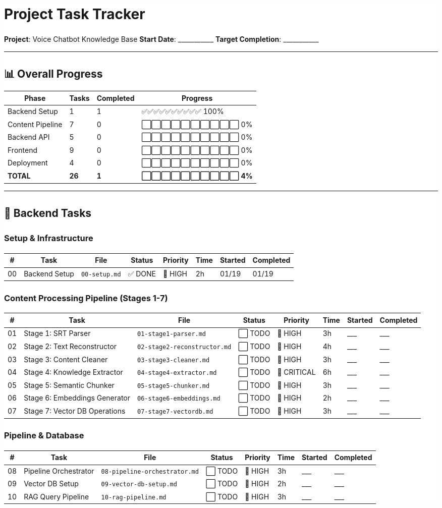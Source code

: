 # Project Task Tracker

**Project**: Voice Chatbot Knowledge Base
**Start Date**: ___________
**Target Completion**: ___________

---

## 📊 Overall Progress

| Phase | Tasks | Completed | Progress |
|-------|-------|-----------|----------|
| Backend Setup | 1 | 1 | ✅✅✅✅✅✅✅✅✅✅ 100% |
| Content Pipeline | 7 | 0 | ⬜⬜⬜⬜⬜⬜⬜⬜⬜⬜ 0% |
| Backend API | 5 | 0 | ⬜⬜⬜⬜⬜⬜⬜⬜⬜⬜ 0% |
| Frontend | 9 | 0 | ⬜⬜⬜⬜⬜⬜⬜⬜⬜⬜ 0% |
| Deployment | 4 | 0 | ⬜⬜⬜⬜⬜⬜⬜⬜⬜⬜ 0% |
| **TOTAL** | **26** | **1** | **⬜⬜⬜⬜⬜⬜⬜⬜⬜⬜ 4%** |

---

## 🔨 Backend Tasks

### Setup & Infrastructure
| # | Task | File | Status | Priority | Time | Started | Completed |
|---|------|------|--------|----------|------|---------|-----------|
| 00 | Backend Setup | `00-setup.md` | ✅ DONE | 🔴 HIGH | 2h | 01/19 | 01/19 |

### Content Processing Pipeline (Stages 1-7)
| # | Task | File | Status | Priority | Time | Started | Completed |
|---|------|------|--------|----------|------|---------|-----------|
| 01 | Stage 1: SRT Parser | `01-stage1-parser.md` | ⬜ TODO | 🔴 HIGH | 3h | ___ | ___ |
| 02 | Stage 2: Text Reconstructor | `02-stage2-reconstructor.md` | ⬜ TODO | 🔴 HIGH | 4h | ___ | ___ |
| 03 | Stage 3: Content Cleaner | `03-stage3-cleaner.md` | ⬜ TODO | 🔴 HIGH | 3h | ___ | ___ |
| 04 | Stage 4: Knowledge Extractor | `04-stage4-extractor.md` | ⬜ TODO | 🔴 CRITICAL | 6h | ___ | ___ |
| 05 | Stage 5: Semantic Chunker | `05-stage5-chunker.md` | ⬜ TODO | 🔴 HIGH | 3h | ___ | ___ |
| 06 | Stage 6: Embeddings Generator | `06-stage6-embeddings.md` | ⬜ TODO | 🔴 HIGH | 2h | ___ | ___ |
| 07 | Stage 7: Vector DB Operations | `07-stage7-vectordb.md` | ⬜ TODO | 🔴 HIGH | 3h | ___ | ___ |

### Pipeline & Database
| # | Task | File | Status | Priority | Time | Started | Completed |
|---|------|------|--------|----------|------|---------|-----------|
| 08 | Pipeline Orchestrator | `08-pipeline-orchestrator.md` | ⬜ TODO | 🔴 HIGH | 3h | ___ | ___ |
| 09 | Vector DB Setup | `09-vector-db-setup.md` | ⬜ TODO | 🔴 HIGH | 2h | ___ | ___ |
| 10 | RAG Query Pipeline | `10-rag-pipeline.md` | ⬜ TODO | 🔴 HIGH | 3h | ___ | ___ |
